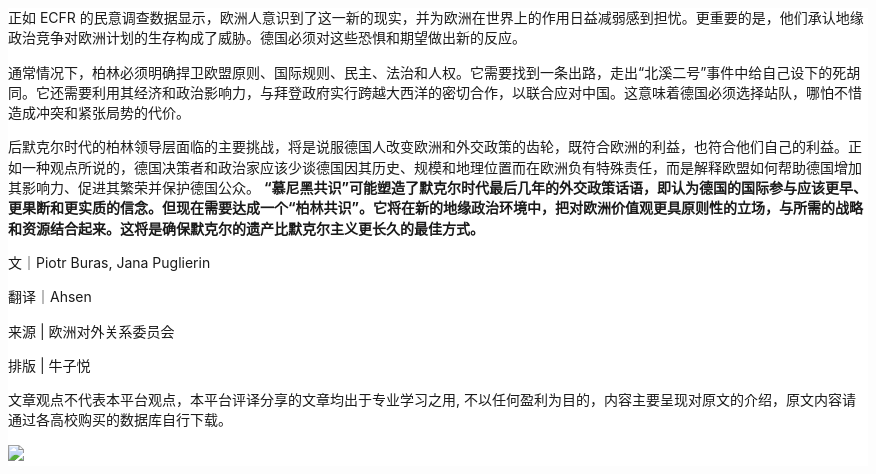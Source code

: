   

正如 ECFR
的民意调查数据显示，欧洲人意识到了这一新的现实，并为欧洲在世界上的作用日益减弱感到担忧。更重要的是，他们承认地缘政治竞争对欧洲计划的生存构成了威胁。德国必须对这些恐惧和期望做出新的反应。

  

通常情况下，柏林必须明确捍卫欧盟原则、国际规则、民主、法治和人权。它需要找到一条出路，走出“北溪二号”事件中给自己设下的死胡同。它还需要利用其经济和政治影响力，与拜登政府实行跨越大西洋的密切合作，以联合应对中国。这意味着德国必须选择站队，哪怕不惜造成冲突和紧张局势的代价。

  

后默克尔时代的柏林领导层面临的主要挑战，将是说服德国人改变欧洲和外交政策的齿轮，既符合欧洲的利益，也符合他们自己的利益。正如一种观点所说的，德国决策者和政治家应该少谈德国因其历史、规模和地理位置而在欧洲负有特殊责任，而是解释欧盟如何帮助德国增加其影响力、促进其繁荣并保护德国公众。
**“慕尼黑共识”可能塑造了默克尔时代最后几年的外交政策话语，即认为德国的国际参与应该更早、更果断和更实质的信念。但现在需要达成一个“柏林共识”。它将在新的地缘政治环境中，把对欧洲价值观更具原则性的立场，与所需的战略和资源结合起来。这将是确保默克尔的遗产比默克尔主义更长久的最佳方式。**

  

文｜Piotr Buras, Jana Puglierin

翻译｜Ahsen

来源 | 欧洲对外关系委员会

排版 | 牛子悦

文章观点不代表本平台观点，本平台评译分享的文章均出于专业学习之用, 不以任何盈利为目的，内容主要呈现对原文的介绍，原文内容请通过各高校购买的数据库自行下载。

![](/images/503/9.gif)

